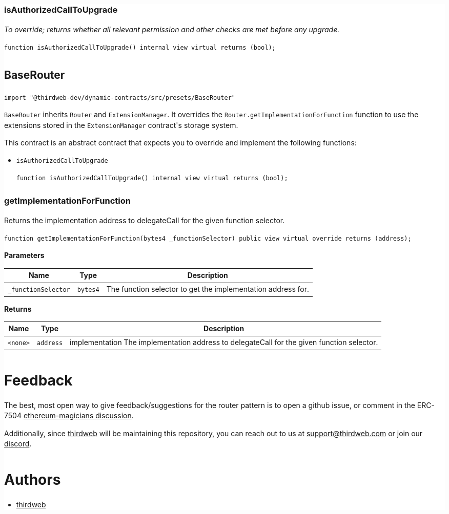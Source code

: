 ### isAuthorizedCallToUpgrade

_To override; returns whether all relevant permission and other checks are met before any upgrade._

```solidity
function isAuthorizedCallToUpgrade() internal view virtual returns (bool);
```

## BaseRouter

```solidity
import "@thirdweb-dev/dynamic-contracts/src/presets/BaseRouter"
```

`BaseRouter` inherits `Router` and `ExtensionManager`. It overrides the `Router.getImplementationForFunction` function to use the extensions stored in the `ExtensionManager` contract's storage system.

This contract is an abstract contract that expects you to override and implement the following functions:

- `isAuthorizedCallToUpgrade`
  ```solidity
  function isAuthorizedCallToUpgrade() internal view virtual returns (bool);
  ```

### getImplementationForFunction

Returns the implementation address to delegateCall for the given function selector.

```solidity
function getImplementationForFunction(bytes4 _functionSelector) public view virtual override returns (address);
```

**Parameters**

| Name                | Type     | Description                                                  |
| ------------------- | -------- | ------------------------------------------------------------ |
| `_functionSelector` | `bytes4` | The function selector to get the implementation address for. |

**Returns**

| Name     | Type      | Description                                                                                |
| -------- | --------- | ------------------------------------------------------------------------------------------ |
| `<none>` | `address` | implementation The implementation address to delegateCall for the given function selector. |

# Feedback

The best, most open way to give feedback/suggestions for the router pattern is to open a github issue, or comment in the ERC-7504 [ethereum-magicians discussion](https://ethereum-magicians.org/t/erc-7504-dynamic-contracts/15551).

Additionally, since [thirdweb](https://thirdweb.com/) will be maintaining this repository, you can reach out to us at support@thirdweb.com or join our [discord](https://discord.gg/thirdweb).

# Authors

- [thirdweb](https://github.com/thirdweb-dev)
